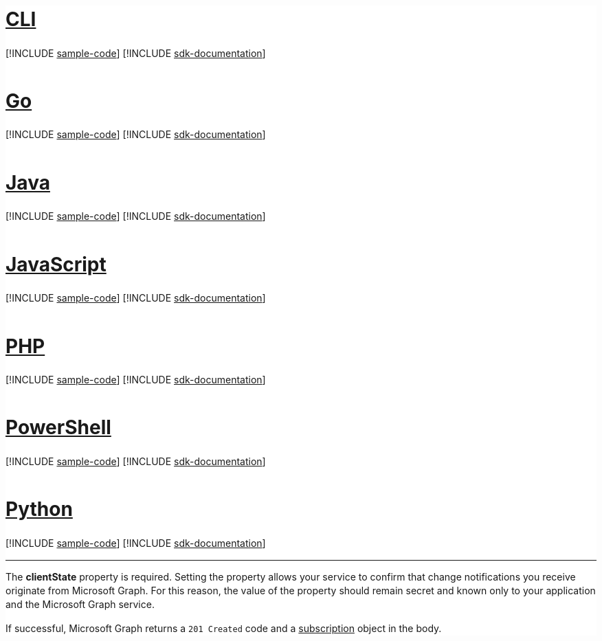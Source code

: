 # [CLI](#tab/cli)
[!INCLUDE [sample-code](../includes/snippets/cli/v1/change-notifications-subscriptions-example-cli-snippets.md)]
[!INCLUDE [sdk-documentation](../includes/snippets/snippets-sdk-documentation-link.md)]

# [Go](#tab/go)
[!INCLUDE [sample-code](../includes/snippets/go/v1/change-notifications-subscriptions-example-go-snippets.md)]
[!INCLUDE [sdk-documentation](../includes/snippets/snippets-sdk-documentation-link.md)]

# [Java](#tab/java)
[!INCLUDE [sample-code](../includes/snippets/java/v1/change-notifications-subscriptions-example-java-snippets.md)]
[!INCLUDE [sdk-documentation](../includes/snippets/snippets-sdk-documentation-link.md)]

# [JavaScript](#tab/javascript)
[!INCLUDE [sample-code](../includes/snippets/javascript/v1/change-notifications-subscriptions-example-javascript-snippets.md)]
[!INCLUDE [sdk-documentation](../includes/snippets/snippets-sdk-documentation-link.md)]

# [PHP](#tab/php)
[!INCLUDE [sample-code](../includes/snippets/php/v1/change-notifications-subscriptions-example-php-snippets.md)]
[!INCLUDE [sdk-documentation](../includes/snippets/snippets-sdk-documentation-link.md)]

# [PowerShell](#tab/powershell)
[!INCLUDE [sample-code](../includes/snippets/powershell/v1/change-notifications-subscriptions-example-powershell-snippets.md)]
[!INCLUDE [sdk-documentation](../includes/snippets/snippets-sdk-documentation-link.md)]

# [Python](#tab/python)
[!INCLUDE [sample-code](../includes/snippets/python/v1/change-notifications-subscriptions-example-python-snippets.md)]
[!INCLUDE [sdk-documentation](../includes/snippets/snippets-sdk-documentation-link.md)]

---

The **clientState** property is required. Setting the property allows your service to confirm that change notifications you receive originate from Microsoft Graph. For this reason, the value of the property should remain secret and known only to your application and the Microsoft Graph service.

If successful, Microsoft Graph returns a `201 Created` code and a [subscription](/graph/api/resources/subscription) object in the body.
